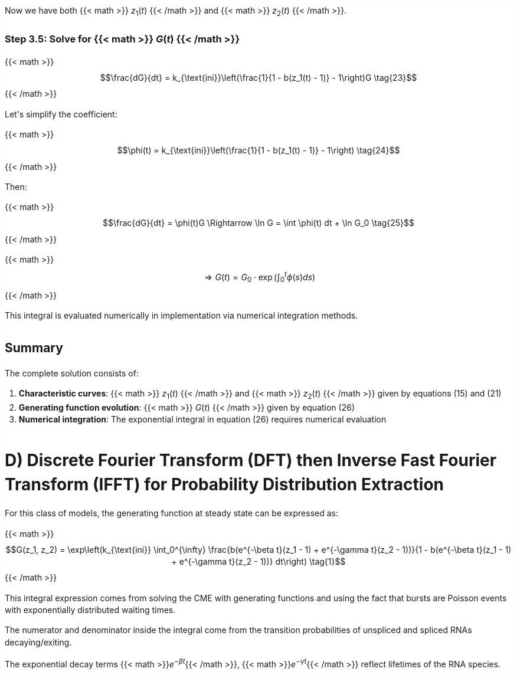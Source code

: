 Now we have both {{< math >}} $z_1(t)$ {{< /math >}} and {{< math >}} $z_2(t)$ {{< /math >}}.

### Step 3.5: Solve for {{< math >}} $G(t)$ {{< /math >}}

{{< math >}} 
$$\frac{dG}{dt} = k_{\text{ini}}\left(\frac{1}{1 - b(z_1(t) - 1)} - 1\right)G \tag{23}$$
{{< /math >}}

Let's simplify the coefficient:

{{< math >}} 
$$\phi(t) = k_{\text{ini}}\left(\frac{1}{1 - b(z_1(t) - 1)} - 1\right) \tag{24}$$
{{< /math >}}

Then:

{{< math >}} 
$$\frac{dG}{dt} = \phi(t)G \Rightarrow \ln G = \int \phi(t) dt + \ln G_0 \tag{25}$$
{{< /math >}}

{{< math >}} 
$$\Rightarrow G(t) = G_0 \cdot \exp\left(\int_0^t \phi(s) ds\right) \tag{26}$$
{{< /math >}}

This integral is evaluated numerically in implementation via numerical integration methods.

## Summary

The complete solution consists of:

1. **Characteristic curves**: {{< math >}} $z_1(t)$ {{< /math >}} and {{< math >}} $z_2(t)$ {{< /math >}} given by equations (15) and (21)
2. **Generating function evolution**: {{< math >}} $G(t)$ {{< /math >}} given by equation (26)
3. **Numerical integration**: The exponential integral in equation (26) requires numerical evaluation

# D) Discrete Fourier Transform (DFT) then Inverse Fast Fourier Transform (IFFT) for Probability Distribution Extraction

For this class of models, the generating function at steady state can be expressed as:

{{< math >}}
$$G(z_1, z_2) = \exp\left(k_{\text{ini}} \int_0^{\infty} \frac{b(e^{-\beta t}(z_1 - 1) + e^{-\gamma t}(z_2 - 1))}{1 - b(e^{-\beta t}(z_1 - 1) + e^{-\gamma t}(z_2 - 1))} dt\right) \tag{1}$$
{{< /math >}}

This integral expression comes from solving the CME with generating functions and using the fact that bursts are Poisson events with exponentially distributed waiting times.

The numerator and denominator inside the integral come from the transition probabilities of unspliced and spliced RNAs decaying/exiting.

The exponential decay terms {{< math >}}$e^{-\beta t}${{< /math >}}, {{< math >}}$e^{-\gamma t}${{< /math >}} reflect lifetimes of the RNA species.
